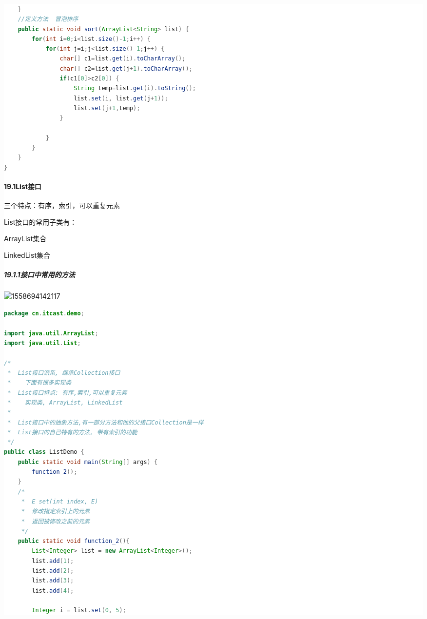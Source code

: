```java
	}
	//定义方法  冒泡排序 
	public static void sort(ArrayList<String> list) {
		for(int i=0;i<list.size()-1;i++) {
			for(int j=i;j<list.size()-1;j++) {
				char[] c1=list.get(i).toCharArray();
				char[] c2=list.get(j+1).toCharArray();
				if(c1[0]>c2[0]) {
					String temp=list.get(i).toString();
					list.set(i, list.get(j+1));
					list.set(j+1,temp);
				}
				
			}
		}
	}
}
```

#### 19.1List接口

三个特点：有序，索引，可以重复元素

List接口的常用子类有：

ArrayList集合

LinkedList集合

##### 19.1.1接口中常用的方法

![1558694142117](C:\Users\请\AppData\Roaming\Typora\typora-user-images\1558694142117.png)

```java
package cn.itcast.demo;

import java.util.ArrayList;
import java.util.List;

/*
 *  List接口派系, 继承Collection接口
 *    下面有很多实现类
 *  List接口特点: 有序,索引,可以重复元素
 *    实现类, ArrayList, LinkedList
 *    
 *  List接口中的抽象方法,有一部分方法和他的父接口Collection是一样
 *  List接口的自己特有的方法, 带有索引的功能
 */
public class ListDemo {
	public static void main(String[] args) {
		function_2();
	}
	/*
	 *  E set(int index, E)
	 *  修改指定索引上的元素
	 *  返回被修改之前的元素
	 */
	public static void function_2(){
		List<Integer> list = new ArrayList<Integer>();
		list.add(1);
		list.add(2);
		list.add(3);
		list.add(4);
		
		Integer i = list.set(0, 5);
```